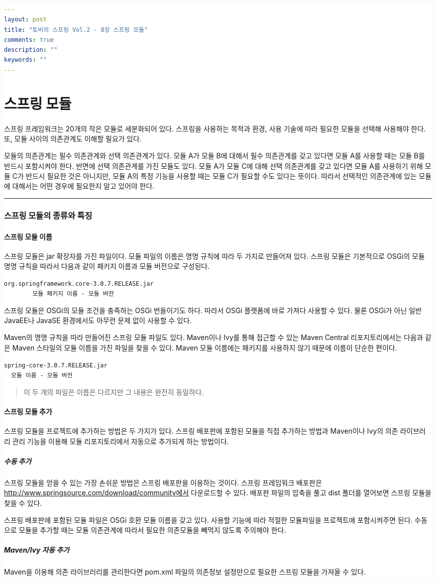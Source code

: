 ```yaml
---
layout: post
title: "토비의 스프링 Vol.2 - 8장 스프링 모듈"
comments: true
description: ""
keywords: ""
---
```


# 스프링 모듈
스프링 프레임워크는 20개의 작은 모듈로 세분화되어 있다. 스프링을 사용하는 목적과 환경, 사용 기술에 따라 필요한 모듈을 선택해 사용해야 한다. 또, 모듈 사이의 의존관계도 이해할 필요가 있다.

모듈의 의존관계는 필수 의존관계와 선택 의존관계가 있다. 모듈 A가 모듈 B에 대해서 필수 의존관계를 갖고 있다면 모듈 A를 사용할 때는 모듈 B를 반드시 포함시켜야 한다. 
반면에 선택 의존관계를 가진 모듈도 있다. 모듈 A가 모듈 C에 대해 선택 의존관계를 갖고 있다면 모듈 A를 사용하기 위해 모듈 C가 반드시 필요한 것은 아니지만, 
모듈 A의 특정 기능을 사용할 때는 모듈 C가 필요할 수도 있다는 뜻이다. 따라서 선택적인 의존관계에 있는 모듈에 대해서는 어떤 경우에 필요한지 알고 있어야 한다.
<hr/>

### 스프링 모듈의 종류와 특징
#### 스프링 모듈 이름
스프링 모듈은 jar 확장자를 가진 파일이다. 모듈 파일의 이름은 명명 규칙에 따라 두 가지로 만들어져 있다. 스프링 모듈은 기본적으로 OSGi의 모듈 명명 규칙을 따라서 
다음과 같이 패키지 이름과 모듈 버전으로 구성된다.
```
org.springframework.core-3.0.7.RELEASE.jar
        모듈 패키지 이름 - 모듈 버전
```
스프링 모듈은 OSGi의 모듈 조건을 충족하는 OSGi 번들이기도 하다. 따라서 OSGi 플랫폼에 바로 가져다 사용할 수 있다. 물론 OSGi가 아닌 일반 JavaEE나 JavaSE 
환경에서도 아무런 문제 없이 사용할 수 있다.

Maven의 명명 규칙을 따라 만들어진 스프링 모듈 파일도 있다. Maven이나 Ivy를 통해 접근할 수 있는 Maven Central 리포지토리에서는 다음과 같은 Maven 스타일의 
모듈 이름을 가진 파일을 찾을 수 있다. Maven 모듈 이름에는 패키지를 사용하지 않기 때문에 이름이 단순한 편이다.
```
spring-core-3.0.7.RELEASE.jar
  모듈 이름 - 모듈 버전
```
> 이 두 개의 파일은 이름은 다르지만 그 내용은 완전히 동일하다.
#### 스프링 모듈 추가
스프링 모듈을 프로젝트에 추가하는 방법은 두 가지가 있다. 스프링 배포판에 포함된 모듈을 직접 추가하는 방법과 Maven이나 Ivy의 의존 라이브러리 관리 기능을 이용해 모듈 리포지토리에서 자동으로 추가되게 하는 방법이다.
##### 수동 추가
스프링 모듈을 얻을 수 있는 가장 손쉬운 방법은 스프링 배포판을 이용하는 것이다. 스프링 프레임워크 배포판은 http://www.springsource.com/download/community에서 다운로드할 수 있다. 배포판 파일의 압축을 풀고 dist 폴더를 열어보면 스프링 모듈을 찾을 수 있다.

스프링 배포판에 포함된 모듈 파일은 OSGi 호환 모듈 이름을 갖고 있다. 사용할 기능에 따라 적절한 모듈파일을 프로젝트에 포함시켜주면 된다. 수동으로 모듈을 추가할 때는 모듈 의존관계에 따라서 필요한 의존모듈을 빼먹지 않도록 주의해야 한다.
##### Maven/Ivy 자동 추가
Maven을 이용해 의존 라이브러리를 관리한다면 pom.xml 파일의 의존정보 설정만으로 필요한 스프링 모듈을 가져올 수 있다.
